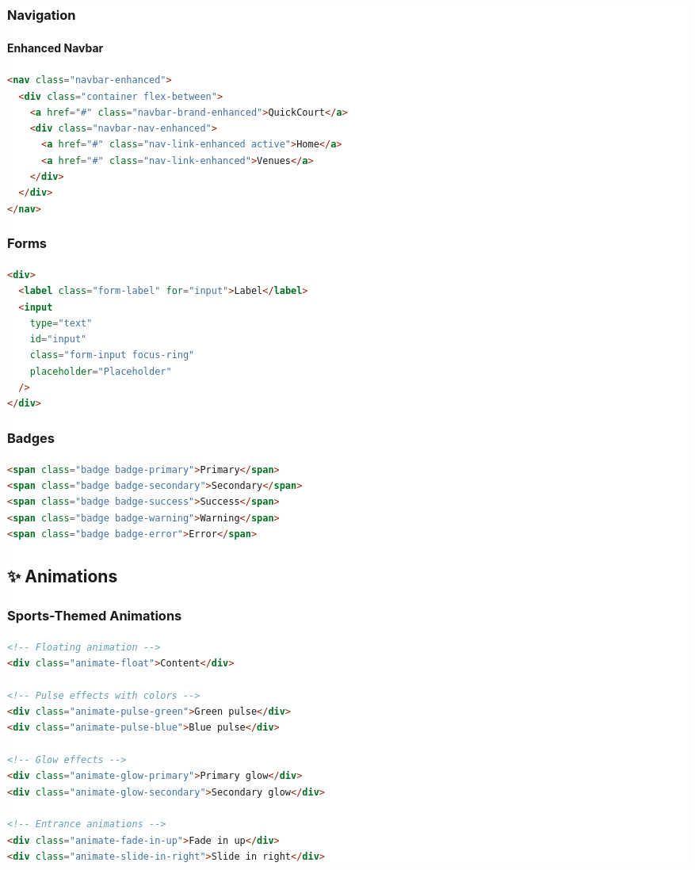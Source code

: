 ### Navigation

#### Enhanced Navbar

```html
<nav class="navbar-enhanced">
  <div class="container flex-between">
    <a href="#" class="navbar-brand-enhanced">QuickCourt</a>
    <div class="navbar-nav-enhanced">
      <a href="#" class="nav-link-enhanced active">Home</a>
      <a href="#" class="nav-link-enhanced">Venues</a>
    </div>
  </div>
</nav>
```

### Forms

```html
<div>
  <label class="form-label" for="input">Label</label>
  <input
    type="text"
    id="input"
    class="form-input focus-ring"
    placeholder="Placeholder"
  />
</div>
```

### Badges

```html
<span class="badge badge-primary">Primary</span>
<span class="badge badge-secondary">Secondary</span>
<span class="badge badge-success">Success</span>
<span class="badge badge-warning">Warning</span>
<span class="badge badge-error">Error</span>
```

## ✨ Animations

### Sports-Themed Animations

```html
<!-- Floating animation -->
<div class="animate-float">Content</div>

<!-- Pulse effects with colors -->
<div class="animate-pulse-green">Green pulse</div>
<div class="animate-pulse-blue">Blue pulse</div>

<!-- Glow effects -->
<div class="animate-glow-primary">Primary glow</div>
<div class="animate-glow-secondary">Secondary glow</div>

<!-- Entrance animations -->
<div class="animate-fade-in-up">Fade in up</div>
<div class="animate-slide-in-right">Slide in right</div>
```

